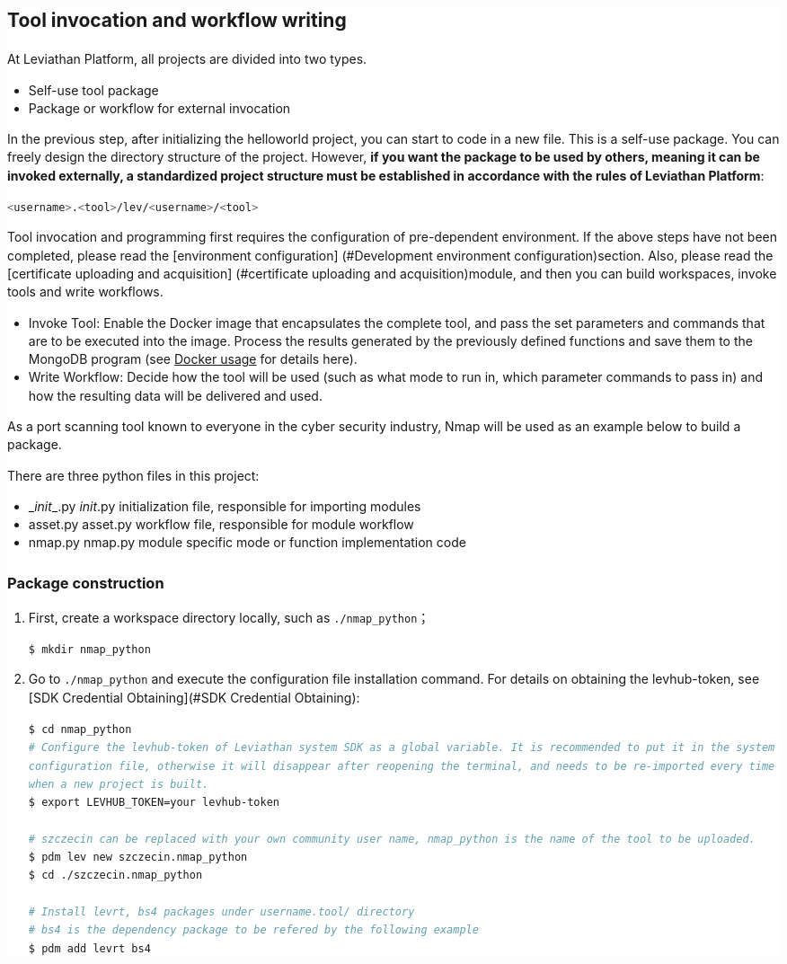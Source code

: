 ## Tool invocation and workflow writing

At Leviathan Platform, all projects are divided into two types.

* Self-use tool package
* Package or workflow for external invocation

In the previous step, after initializing the helloworld project, you can start to code in a new file. This is a self-use package. You can freely design the directory structure of the project. However, **if you want the package to be used by others, meaning it can be invoked externally, a standardized project structure must be established in accordance with the rules of Leviathan Platform**:

```bash
<username>.<tool>/lev/<username>/<tool>
```


Tool invocation and programming first requires the configuration of pre-dependent environment. If the above steps have not been completed, please read the [environment configuration] (#Development environment configuration)section. Also, please read the [certificate uploading and acquisition] (#certificate uploading and acquisition)module, and then you can build workspaces, invoke tools and write workflows.


* Invoke Tool: Enable the Docker image that encapsulates the complete tool, and pass the set parameters and commands that are to be executed into the image. Process the results generated by the previously defined functions and save them to the MongoDB program (see [Docker usage](https://docs.docker.com/get-started/)  for details here).
* Write Workflow: Decide how the tool will be used (such as what mode to run in, which parameter commands to pass in) and how the resulting data will be delivered and used.

As a port scanning tool known to everyone in the cyber security industry, Nmap will be used as an example below to build a package.

There are three python files in this project:

* \__init__.py				    _init_.py initialization file, responsible for importing modules
* asset.py                       asset.py workflow file, responsible for module workflow
* nmap.py                 nmap.py module specific mode or function implementation code


### Package construction

1. First, create a workspace directory locally, such as `./nmap_python`；

   ```bash
   $ mkdir nmap_python
   ```



2. Go to `./nmap_python` and execute the configuration file installation command. For details on obtaining the levhub-token, see [SDK Credential Obtaining](#SDK Credential Obtaining):


   ```bash
   $ cd nmap_python
   # Configure the levhub-token of Leviathan system SDK as a global variable. It is recommended to put it in the system configuration file, otherwise it will disappear after reopening the terminal, and needs to be re-imported every time when a new project is built.
   $ export LEVHUB_TOKEN=your levhub-token
   
   # szczecin can be replaced with your own community user name, nmap_python is the name of the tool to be uploaded.
   $ pdm lev new szczecin.nmap_python 
   $ cd ./szczecin.nmap_python
   
   # Install levrt, bs4 packages under username.tool/ directory
   # bs4 is the dependency package to be refered by the following example
   $ pdm add levrt bs4
   ```
